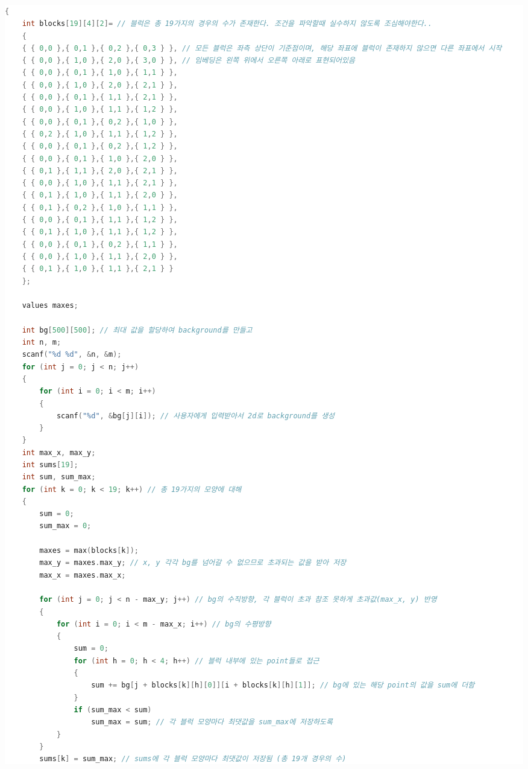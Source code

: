 ```c
{
	int blocks[19][4][2]= // 블럭은 총 19가지의 경우의 수가 존재한다. 조건을 파악할때 실수하지 않도록 조심해야한다..
	{
	{ { 0,0 },{ 0,1 },{ 0,2 },{ 0,3 } }, // 모든 블럭은 좌측 상단이 기준점이며, 해당 좌표에 블럭이 존재하지 않으면 다른 좌표에서 시작
	{ { 0,0 },{ 1,0 },{ 2,0 },{ 3,0 } }, // 임베딩은 왼쪽 위에서 오른쪽 아래로 표현되어있음
	{ { 0,0 },{ 0,1 },{ 1,0 },{ 1,1 } },
	{ { 0,0 },{ 1,0 },{ 2,0 },{ 2,1 } },
	{ { 0,0 },{ 0,1 },{ 1,1 },{ 2,1 } },
	{ { 0,0 },{ 1,0 },{ 1,1 },{ 1,2 } },
	{ { 0,0 },{ 0,1 },{ 0,2 },{ 1,0 } },
	{ { 0,2 },{ 1,0 },{ 1,1 },{ 1,2 } },
	{ { 0,0 },{ 0,1 },{ 0,2 },{ 1,2 } },
	{ { 0,0 },{ 0,1 },{ 1,0 },{ 2,0 } },
	{ { 0,1 },{ 1,1 },{ 2,0 },{ 2,1 } },
	{ { 0,0 },{ 1,0 },{ 1,1 },{ 2,1 } },
	{ { 0,1 },{ 1,0 },{ 1,1 },{ 2,0 } },
	{ { 0,1 },{ 0,2 },{ 1,0 },{ 1,1 } },
	{ { 0,0 },{ 0,1 },{ 1,1 },{ 1,2 } },
	{ { 0,1 },{ 1,0 },{ 1,1 },{ 1,2 } },
	{ { 0,0 },{ 0,1 },{ 0,2 },{ 1,1 } },
	{ { 0,0 },{ 1,0 },{ 1,1 },{ 2,0 } },
	{ { 0,1 },{ 1,0 },{ 1,1 },{ 2,1 } }
	};

	values maxes;

	int bg[500][500]; // 최대 값을 할당하여 background를 만들고
	int n, m;
	scanf("%d %d", &n, &m);
	for (int j = 0; j < n; j++)
	{
		for (int i = 0; i < m; i++)
		{
			scanf("%d", &bg[j][i]); // 사용자에게 입력받아서 2d로 background를 생성
		}
	}
	int max_x, max_y;
	int sums[19];
	int sum, sum_max;
	for (int k = 0; k < 19; k++) // 총 19가지의 모양에 대해
	{
		sum = 0;
		sum_max = 0;

		maxes = max(blocks[k]);
		max_y = maxes.max_y; // x, y 각각 bg를 넘어갈 수 없으므로 초과되는 값을 받아 저장
		max_x = maxes.max_x;
		
		for (int j = 0; j < n - max_y; j++) // bg의 수직방향, 각 블럭이 초과 참조 못하게 초과값(max_x, y) 반영
		{
			for (int i = 0; i < m - max_x; i++) // bg의 수평방향
			{
				sum = 0;
				for (int h = 0; h < 4; h++) // 블럭 내부에 있는 point들로 접근
				{
					sum += bg[j + blocks[k][h][0]][i + blocks[k][h][1]]; // bg에 있는 해당 point의 값을 sum에 더함
				}
				if (sum_max < sum)
					sum_max = sum; // 각 블럭 모양마다 최댓값을 sum_max에 저장하도록
			}
		}
		sums[k] = sum_max; // sums에 각 블럭 모양마다 최댓값이 저장됨 (총 19개 경우의 수)
```